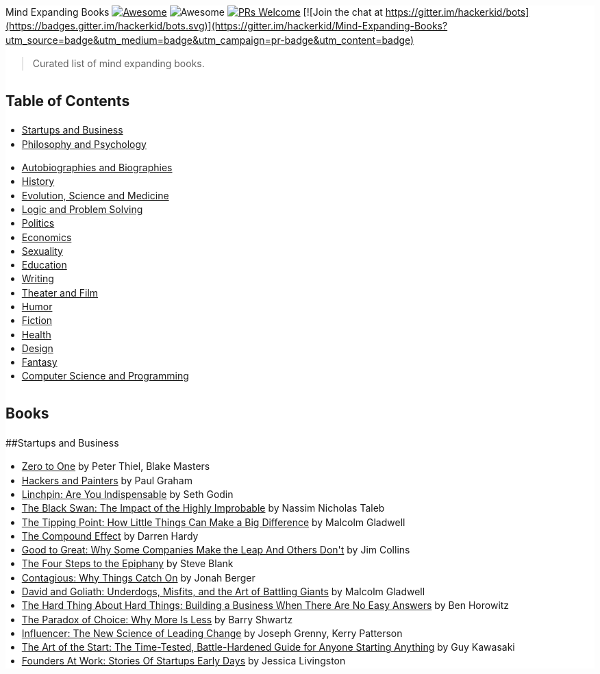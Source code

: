 Mind Expanding Books [![Awesome](https://cdn.rawgit.com/sindresorhus/awesome/d7305f38d29fed78fa85652e3a63e154dd8e8829/media/badge.svg)](https://github.com/sindresorhus/awesome) ![Awesome](https://travis-ci.org/hackerkid/Mind-Expanding-Books.svg?branch=master) [![PRs Welcome](https://img.shields.io/badge/PRs-welcome-brightgreen.svg?style=flat-square)](http://makeapullrequest.com) [![Join the chat at https://gitter.im/hackerkid/bots](https://badges.gitter.im/hackerkid/bots.svg)](https://gitter.im/hackerkid/Mind-Expanding-Books?utm_source=badge&utm_medium=badge&utm_campaign=pr-badge&utm_content=badge)
> Curated list of mind expanding books.

Table of Contents
-----------------

- [Startups and Business](#startups-and-business)
- [Philosophy and Psychology](#philosophy-and-psychology)
* [Autobiographies and Biographies](#autobiographies-and-biographies)
* [History](#history)
* [Evolution, Science and Medicine](#science-and-medicine)
* [Logic and Problem Solving](#logic-and-problem-solving)
* [Politics](#politics)
* [Economics](#economics)
* [Sexuality](#sexuality)
* [Education](#education)
* [Writing](#writing)
* [Theater and Film](#theater-and-film)
* [Humor](#humor)
* [Fiction](#fiction)
* [Health](#health)
* [Design](#design)
* [Fantasy](#fantasy)
* [Computer Science and Programming](#computer-science-and-programming)

Books
-----

##Startups and Business
* [Zero to One](https://www.goodreads.com/book/show/18050143-zero-to-one) by Peter Thiel, Blake Masters
* [Hackers and Painters](https://www.goodreads.com/book/show/41793.Hackers_Painters) by Paul Graham
* [Linchpin: Are You Indispensable](https://www.goodreads.com/book/show/7155145-linchpin) by Seth Godin
* [The Black Swan: The Impact of the Highly Improbable](http://www.goodreads.com/book/show/242472.The_Black_Swan) by Nassim Nicholas Taleb
* [The Tipping Point: How Little Things Can Make a Big Difference](https://www.goodreads.com/book/show/2612.The_Tipping_Point) by Malcolm Gladwell
* [The Compound Effect](https://www.goodreads.com/book/show/9420697-the-compound-effect) by Darren Hardy
* [Good to Great: Why Some Companies Make the Leap And Others Don't](https://www.goodreads.com/book/show/76865.Good_to_Great) by Jim Collins
* [The Four Steps to the Epiphany](https://www.goodreads.com/book/show/762542.The_Four_Steps_to_the_Epiphany) by Steve Blank
* [Contagious: Why Things Catch On](https://www.goodreads.com/book/show/15801967-contagious) by Jonah Berger
* [David and Goliath: Underdogs, Misfits, and the Art of Battling Giants](https://www.goodreads.com/book/show/15751404-david-and-goliath)  by Malcolm Gladwell
* [The Hard Thing About Hard Things: Building a Business When There Are No Easy Answers](https://www.goodreads.com/book/show/18176747-the-hard-thing-about-hard-things)  by Ben Horowitz
* [The Paradox of Choice: Why More Is Less](https://www.goodreads.com/book/show/10639.The_Paradox_of_Choice) by Barry Shwartz
* [Influencer: The New Science of Leading Change](https://www.goodreads.com/book/show/914211.Influencer)  by Joseph Grenny, Kerry Patterson
* [The Art of the Start: The Time-Tested, Battle-Hardened Guide for Anyone Starting Anything](https://www.goodreads.com/book/show/37875.The_Art_of_the_Start) by Guy Kawasaki
* [Founders At Work: Stories Of Startups Early Days](https://www.goodreads.com/book/show/98233.Founders_at_Work) by Jessica Livingston